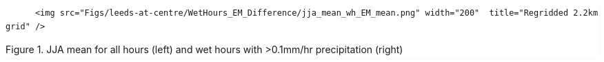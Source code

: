          <img src="Figs/leeds-at-centre/WetHours_EM_Difference/jja_mean_wh_EM_mean.png" width="200"  title="Regridded 2.2km grid" />
<p align="left"> Figure 1. JJA mean for all hours (left) and wet hours with >0.1mm/hr precipitation (right) <p align="center">

<p align="left">